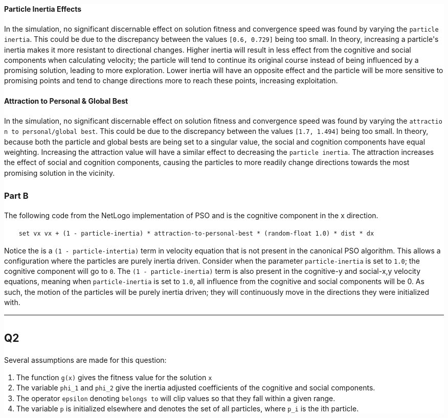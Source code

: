 #### Particle Inertia Effects
In the simulation, no significant discernable effect on solution fitness and convergence speed was found by varying the `particle inertia`. This could be due to the discrepancy between the values `[0.6, 0.729]` being too small. In theory, increasing a particle's inertia makes it more resistant to directional changes. Higher inertia will result in less effect from the cognitive and social components when calculating velocity; the particle will tend to continue its original course instead of being influenced by a promising solution, leading to more exploration. Lower inertia will have an opposite effect and the particle will be more sensitive to promising points and tend to change directions more to reach these points, increasing exploitation.

#### Attraction to Personal & Global Best
In the simulation, no significant discernable effect on solution fitness and convergence speed was found by varying the `attraction to personal/global best`. This could be due to the discrepancy between the values `[1.7, 1.494]` being too small. In theory, because both the particle and global bests are being set to a singular value, the social and cognition components have equal weighting. Increasing the attraction value will have a similar effect to decreasing the `particle inertia`. The attraction increases the effect of social and cognition components, causing the particles to more readily change directions towards the most promising solution in the vicinity.

### Part B
The following code from the NetLogo implementation of PSO and is the cognitive component in the x direction.
```
    set vx vx + (1 - particle-inertia) * attraction-to-personal-best * (random-float 1.0) * dist * dx
```
Notice the is a `(1 - particle-intertia)` term in velocity equation that is not present in the canonical PSO algorithm.
This allows a configuration where the particles are purely inertia driven. Consider when the parameter `particle-inertia` is set to `1.0`; the cognitive component will go to `0`.
The `(1 - particle-inertia)` term is also present in the cognitive-y and social-x,y velocity equations, meaning when `particle-inertia` is set to `1.0`, all influence from the cognitive and social components will be 0.
As such, the motion of the particles will be purely inertia driven; they will continuously move in the directions they were initialized with.



<div style="page-break-after: always;"></div>

---

## Q2

Several assumptions are made for this question:
1. The function `g(x)` gives the fitness value for the solution `x`
2. The variable `phi_1` and `phi_2` give the inertia adjusted coefficients of the cognitive and social components.
3. The operator `epsilon` denoting `belongs to` will clip values so that they fall within a given range.
4. The variable `p` is initialized elsewhere and denotes the set of all particles, where `p_i` is the ith particle.
